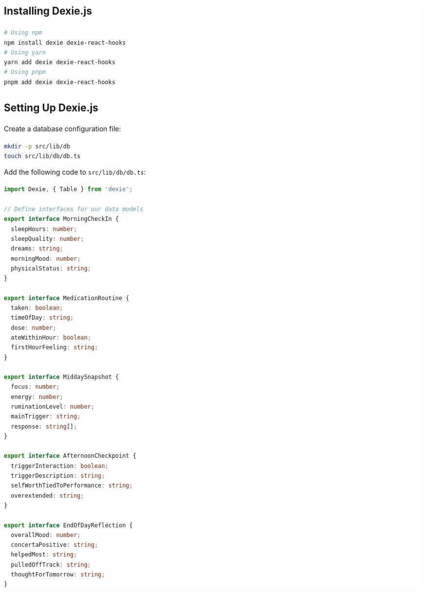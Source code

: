## Installing Dexie.js

```bash
# Using npm
npm install dexie dexie-react-hooks
# Using yarn
yarn add dexie dexie-react-hooks
# Using pnpm
pnpm add dexie dexie-react-hooks
```

## Setting Up Dexie.js

Create a database configuration file:

```bash
mkdir -p src/lib/db
touch src/lib/db/db.ts
```

Add the following code to `src/lib/db/db.ts`:

```typescript
import Dexie, { Table } from 'dexie';

// Define interfaces for our data models
export interface MorningCheckIn {
  sleepHours: number;
  sleepQuality: number;
  dreams: string;
  morningMood: number;
  physicalStatus: string;
}

export interface MedicationRoutine {
  taken: boolean;
  timeOfDay: string;
  dose: number;
  ateWithinHour: boolean;
  firstHourFeeling: string;
}

export interface MiddaySnapshot {
  focus: number;
  energy: number;
  ruminationLevel: number;
  mainTrigger: string;
  response: string[];
}

export interface AfternoonCheckpoint {
  triggerInteraction: boolean;
  triggerDescription: string;
  selfWorthTiedToPerformance: string;
  overextended: string;
}

export interface EndOfDayReflection {
  overallMood: number;
  concertaPositive: string;
  helpedMost: string;
  pulledOffTrack: string;
  thoughtForTomorrow: string;
}

```